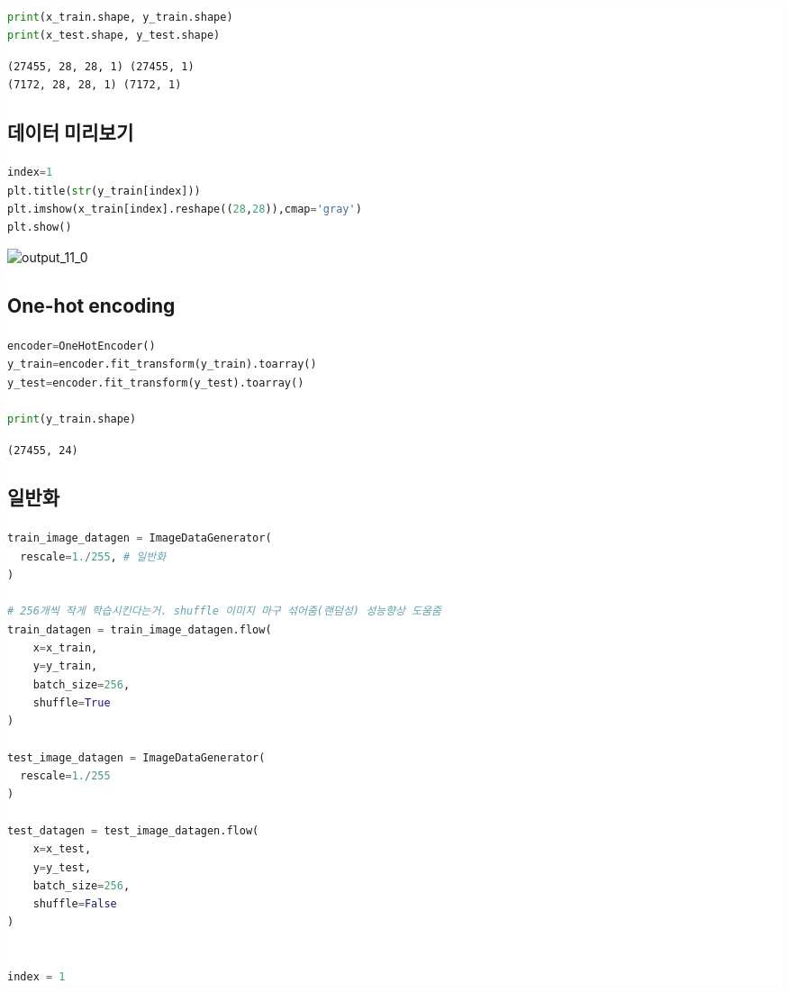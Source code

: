 ```python
print(x_train.shape, y_train.shape)
print(x_test.shape, y_test.shape)
```

    (27455, 28, 28, 1) (27455, 1)
    (7172, 28, 28, 1) (7172, 1)
    

## 데이터 미리보기 


```python
index=1
plt.title(str(y_train[index]))
plt.imshow(x_train[index].reshape((28,28)),cmap='gray')
plt.show()
```


    
![output_11_0](https://user-images.githubusercontent.com/88616282/204548006-5101f0e8-d15a-4b48-8077-cf03c9e130b3.png)
    


## One-hot encoding


```python
encoder=OneHotEncoder()
y_train=encoder.fit_transform(y_train).toarray()
y_test=encoder.fit_transform(y_test).toarray()

print(y_train.shape)
```

    (27455, 24)
    

## 일반화 


```python
train_image_datagen = ImageDataGenerator(
  rescale=1./255, # 일반화
)

# 256개씩 작게 학습시킨다는거. shuffle 이미지 마구 섞어줌(랜덤성) 성능향상 도움줌 
train_datagen = train_image_datagen.flow(
    x=x_train,
    y=y_train,
    batch_size=256,
    shuffle=True
)

test_image_datagen = ImageDataGenerator(
  rescale=1./255
)

test_datagen = test_image_datagen.flow(
    x=x_test,
    y=y_test,
    batch_size=256,
    shuffle=False
)


index = 1

```